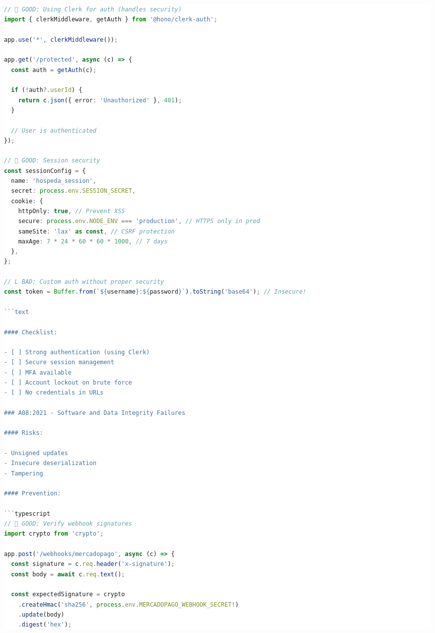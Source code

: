 ```typescript
//  GOOD: Using Clerk for auth (handles security)
import { clerkMiddleware, getAuth } from '@hono/clerk-auth';

app.use('*', clerkMiddleware());

app.get('/protected', async (c) => {
  const auth = getAuth(c);

  if (!auth?.userId) {
    return c.json({ error: 'Unauthorized' }, 401);
  }

  // User is authenticated
});

//  GOOD: Session security
const sessionConfig = {
  name: 'hospeda_session',
  secret: process.env.SESSION_SECRET,
  cookie: {
    httpOnly: true, // Prevent XSS
    secure: process.env.NODE_ENV === 'production', // HTTPS only in prod
    sameSite: 'lax' as const, // CSRF protection
    maxAge: 7 * 24 * 60 * 60 * 1000, // 7 days
  },
};

// L BAD: Custom auth without proper security
const token = Buffer.from(`${username}:${password}`).toString('base64'); // Insecure!

```text

#### Checklist:

- [ ] Strong authentication (using Clerk)
- [ ] Secure session management
- [ ] MFA available
- [ ] Account lockout on brute force
- [ ] No credentials in URLs

### A08:2021 - Software and Data Integrity Failures

#### Risks:

- Unsigned updates
- Insecure deserialization
- Tampering

#### Prevention:

```typescript
//  GOOD: Verify webhook signatures
import crypto from 'crypto';

app.post('/webhooks/mercadopago', async (c) => {
  const signature = c.req.header('x-signature');
  const body = await c.req.text();

  const expectedSignature = crypto
    .createHmac('sha256', process.env.MERCADOPAGO_WEBHOOK_SECRET!)
    .update(body)
    .digest('hex');

```
